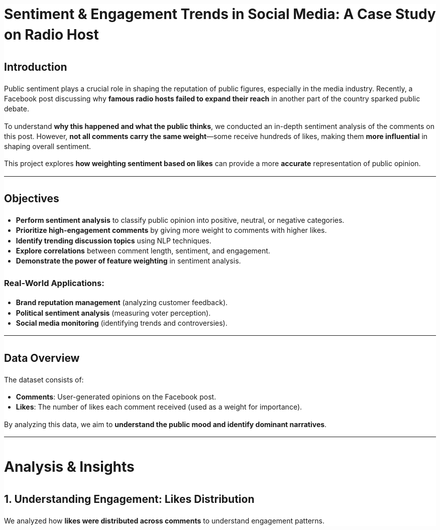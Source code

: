 # Sentiment & Engagement Trends in Social Media: A Case Study on Radio Host

## Introduction

Public sentiment plays a crucial role in shaping the reputation of public figures, especially in the media industry. Recently, a Facebook post discussing why **famous radio hosts failed to expand their reach** in another part of the country sparked public debate.

To understand **why this happened and what the public thinks**, we conducted an in-depth sentiment analysis of the comments on this post. However, **not all comments carry the same weight**—some receive hundreds of likes, making them **more influential** in shaping overall sentiment.

This project explores **how weighting sentiment based on likes** can provide a more **accurate** representation of public opinion.

---

## Objectives

- **Perform sentiment analysis** to classify public opinion into positive, neutral, or negative categories.
- **Prioritize high-engagement comments** by giving more weight to comments with higher likes.
- **Identify trending discussion topics** using NLP techniques.
- **Explore correlations** between comment length, sentiment, and engagement.
- **Demonstrate the power of feature weighting** in sentiment analysis.

### Real-World Applications:
- **Brand reputation management** (analyzing customer feedback).
- **Political sentiment analysis** (measuring voter perception).
- **Social media monitoring** (identifying trends and controversies).

---

## Data Overview

The dataset consists of:
- **Comments**: User-generated opinions on the Facebook post.
- **Likes**: The number of likes each comment received (used as a weight for importance).

By analyzing this data, we aim to **understand the public mood and identify dominant narratives**.

---

# Analysis & Insights

## 1. Understanding Engagement: Likes Distribution

We analyzed how **likes were distributed across comments** to understand engagement patterns.
